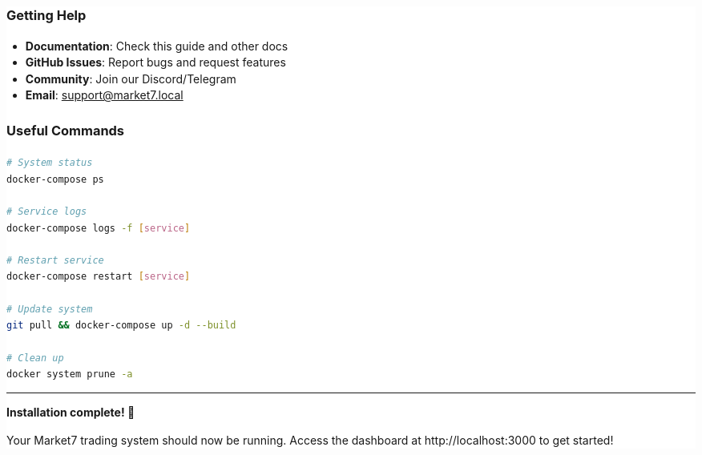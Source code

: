 ### Getting Help
- **Documentation**: Check this guide and other docs
- **GitHub Issues**: Report bugs and request features
- **Community**: Join our Discord/Telegram
- **Email**: support@market7.local

### Useful Commands
```bash
# System status
docker-compose ps

# Service logs
docker-compose logs -f [service]

# Restart service
docker-compose restart [service]

# Update system
git pull && docker-compose up -d --build

# Clean up
docker system prune -a
```

---

**Installation complete! 🎉**

Your Market7 trading system should now be running. Access the dashboard at http://localhost:3000 to get started!
